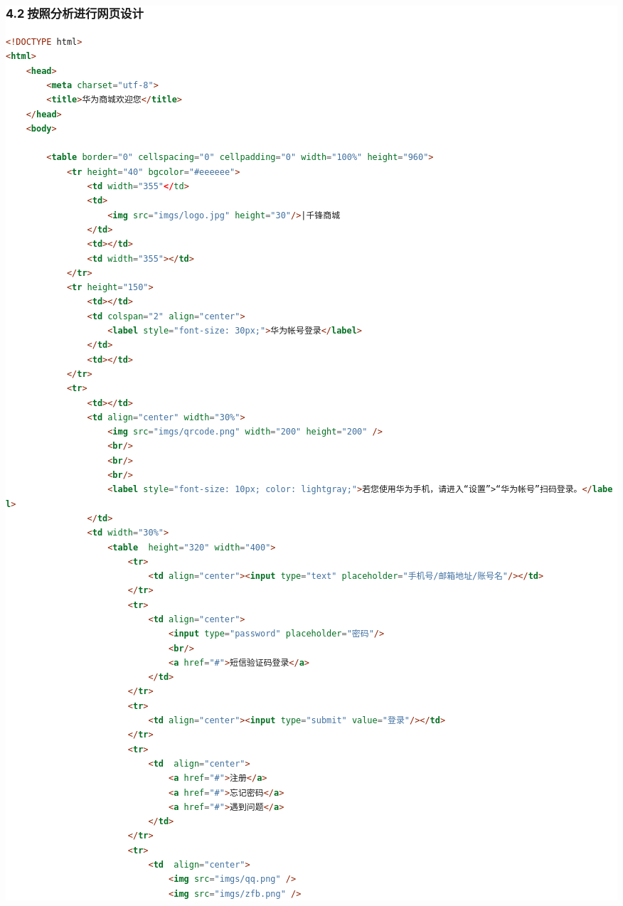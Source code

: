 ### 4.2 按照分析进行网页设计

```html
<!DOCTYPE html>
<html>
	<head>
		<meta charset="utf-8">
		<title>华为商城欢迎您</title>
	</head>
	<body>
		
		<table border="0" cellspacing="0" cellpadding="0" width="100%" height="960">
			<tr height="40" bgcolor="#eeeeee">
				<td width="355"</td>
				<td>
					<img src="imgs/logo.jpg" height="30"/>|千锋商城
				</td>
				<td></td>
				<td width="355"></td>
			</tr>
			<tr height="150">
				<td></td>
				<td colspan="2" align="center">
					<label style="font-size: 30px;">华为帐号登录</label>
				</td>
				<td></td>
			</tr>
			<tr>
				<td></td>
				<td align="center" width="30%">
					<img src="imgs/qrcode.png" width="200" height="200" />
					<br/>
					<br/>
					<br/>
					<label style="font-size: 10px; color: lightgray;">若您使用华为手机，请进入“设置”>“华为帐号”扫码登录。</label>
				</td>
				<td width="30%">
					<table  height="320" width="400">
						<tr>
							<td align="center"><input type="text" placeholder="手机号/邮箱地址/账号名"/></td>
						</tr>
						<tr>
							<td align="center">
								<input type="password" placeholder="密码"/>
								<br/>
								<a href="#">短信验证码登录</a>
							</td>
						</tr>
						<tr>
							<td align="center"><input type="submit" value="登录"/></td>
						</tr>
						<tr>
							<td  align="center">
								<a href="#">注册</a>
								<a href="#">忘记密码</a>
								<a href="#">遇到问题</a>
							</td>
						</tr>
						<tr>
							<td  align="center">
								<img src="imgs/qq.png" />
								<img src="imgs/zfb.png" />
```